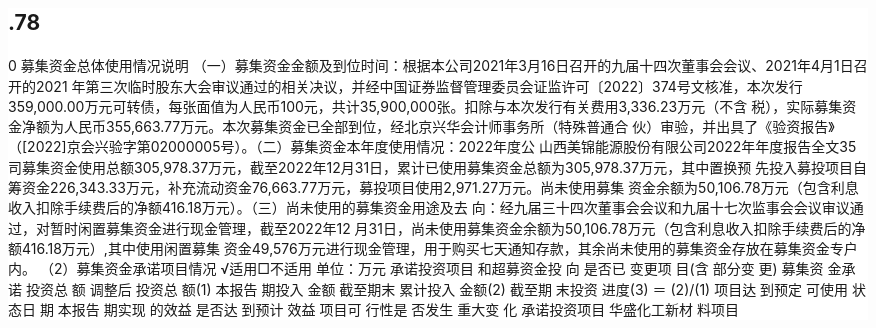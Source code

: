 .78
--
0
募集资金总体使用情况说明
（一）募集资金金额及到位时间：根据本公司2021年3月16日召开的九届十四次董事会会议、2021年4月1日召开的2021
年第三次临时股东大会审议通过的相关决议，并经中国证券监督管理委员会证监许可〔2022〕374号文核准，本次发行
359,000.00万元可转债，每张面值为人民币100元，共计35,900,000张。扣除与本次发行有关费用3,336.23万元（不含
税），实际募集资金净额为人民币355,663.77万元。本次募集资金已全部到位，经北京兴华会计师事务所（特殊普通合
伙）审验，并出具了《验资报告》（[2022]京会兴验字第02000005号）。（二）募集资金本年度使用情况：2022年度公
山西美锦能源股份有限公司2022年年度报告全文35
司募集资金使用总额305,978.37万元，截至2022年12月31日，累计已使用募集资金总额为305,978.37万元，其中置换预
先投入募投项目自筹资金226,343.33万元，补充流动资金76,663.77万元，募投项目使用2,971.27万元。尚未使用募集
资金余额为50,106.78万元（包含利息收入扣除手续费后的净额416.18万元）。（三）尚未使用的募集资金用途及去
向：经九届三十四次董事会会议和九届十七次监事会会议审议通过，对暂时闲置募集资金进行现金管理，截至2022年12
月31日，尚未使用募集资金余额为50,106.78万元（包含利息收入扣除手续费后的净额416.18万元）,其中使用闲置募集
资金49,576万元进行现金管理，用于购买七天通知存款，其余尚未使用的募集资金存放在募集资金专户内。
（2）募集资金承诺项目情况
√适用□不适用
单位：万元
承诺投资项目
和超募资金投
向
是否已
变更项
目(含
部分变
更)
募集资
金承诺
投资总
额
调整后
投资总
额(1)
本报告
期投入
金额
截至期末
累计投入
金额(2)
截至期
末投资
进度(3)
＝
(2)/(1)
项目达
到预定
可使用
状态日
期
本报告
期实现
的效益
是否达
到预计
效益
项目可
行性是
否发生
重大变
化
承诺投资项目
华盛化工新材
料项目